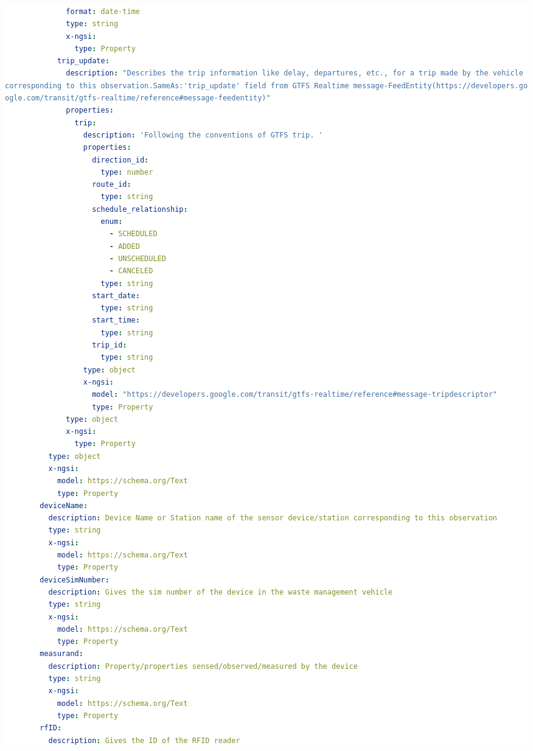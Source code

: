 ```yaml  
              format: date-time    
              type: string    
              x-ngsi:    
                type: Property    
            trip_update:    
              description: "Describes the trip information like delay, departures, etc., for a trip made by the vehicle corresponding to this observation.SameAs:'trip_update' field from GTFS Realtime message-FeedEntity(https://developers.google.com/transit/gtfs-realtime/reference#message-feedentity)"    
              properties:    
                trip:    
                  description: 'Following the conventions of GTFS trip. '    
                  properties:    
                    direction_id:    
                      type: number    
                    route_id:    
                      type: string    
                    schedule_relationship:    
                      enum:    
                        - SCHEDULED    
                        - ADDED    
                        - UNSCHEDULED    
                        - CANCELED    
                      type: string    
                    start_date:    
                      type: string    
                    start_time:    
                      type: string    
                    trip_id:    
                      type: string    
                  type: object    
                  x-ngsi:    
                    model: "https://developers.google.com/transit/gtfs-realtime/reference#message-tripdescriptor"    
                    type: Property    
              type: object    
              x-ngsi:    
                type: Property    
          type: object    
          x-ngsi:    
            model: https://schema.org/Text    
            type: Property    
        deviceName:    
          description: Device Name or Station name of the sensor device/station corresponding to this observation    
          type: string    
          x-ngsi:    
            model: https://schema.org/Text    
            type: Property    
        deviceSimNumber:    
          description: Gives the sim number of the device in the waste management vehicle    
          type: string    
          x-ngsi:    
            model: https://schema.org/Text    
            type: Property    
        measurand:    
          description: Property/properties sensed/observed/measured by the device    
          type: string    
          x-ngsi:    
            model: https://schema.org/Text    
            type: Property    
        rfID:    
          description: Gives the ID of the RFID reader    
```
